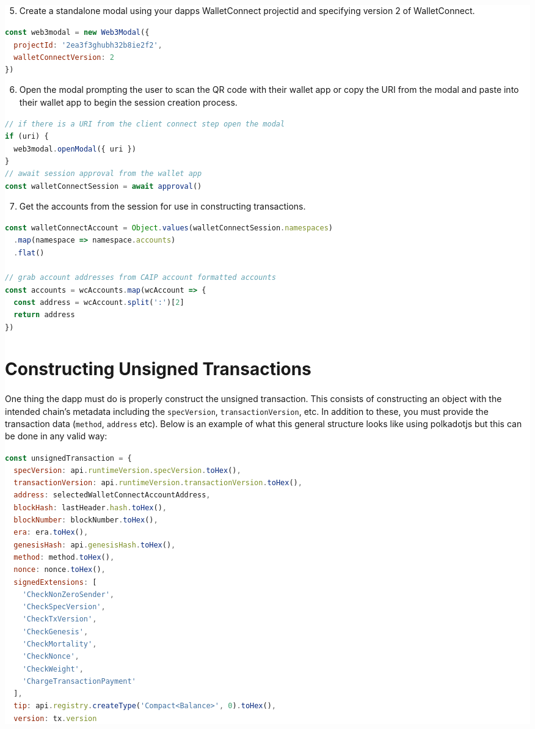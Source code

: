 5. Create a standalone modal using your dapps WalletConnect projectid and specifying version 2 of WalletConnect.

```js
const web3modal = new Web3Modal({
  projectId: '2ea3f3ghubh32b8ie2f2',
  walletConnectVersion: 2
})
```

6. Open the modal prompting the user to scan the QR code with their wallet app or copy the URI from the modal and paste into their wallet app to begin the session creation process.

```js
// if there is a URI from the client connect step open the modal
if (uri) {
  web3modal.openModal({ uri })
}
// await session approval from the wallet app
const walletConnectSession = await approval()
```

7. Get the accounts from the session for use in constructing transactions.

```js
const walletConnectAccount = Object.values(walletConnectSession.namespaces)
  .map(namespace => namespace.accounts)
  .flat()

// grab account addresses from CAIP account formatted accounts
const accounts = wcAccounts.map(wcAccount => {
  const address = wcAccount.split(':')[2]
  return address
})
```

# Constructing Unsigned Transactions

One thing the dapp must do is properly construct the unsigned transaction. This consists of constructing an object with the intended chain’s metadata including the `specVersion`, `transactionVersion`, etc. In addition to these, you must provide the transaction data (`method`, `address` etc). Below is an example of what this general structure looks like using polkadotjs but this can be done in any valid way:

```js
const unsignedTransaction = {
  specVersion: api.runtimeVersion.specVersion.toHex(),
  transactionVersion: api.runtimeVersion.transactionVersion.toHex(),
  address: selectedWalletConnectAccountAddress,
  blockHash: lastHeader.hash.toHex(),
  blockNumber: blockNumber.toHex(),
  era: era.toHex(),
  genesisHash: api.genesisHash.toHex(),
  method: method.toHex(),
  nonce: nonce.toHex(),
  signedExtensions: [
    'CheckNonZeroSender',
    'CheckSpecVersion',
    'CheckTxVersion',
    'CheckGenesis',
    'CheckMortality',
    'CheckNonce',
    'CheckWeight',
    'ChargeTransactionPayment'
  ],
  tip: api.registry.createType('Compact<Balance>', 0).toHex(),
  version: tx.version
```